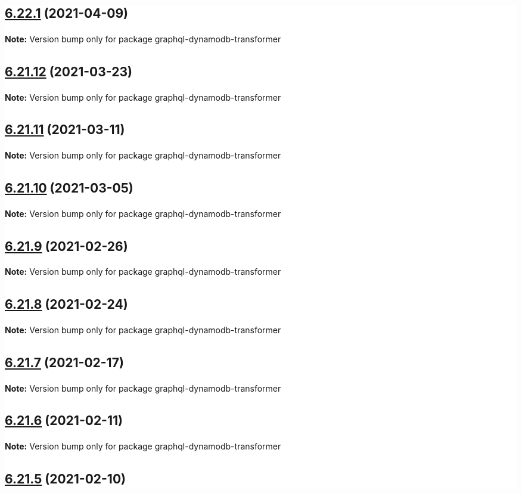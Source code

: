 ## [6.22.1](https://github.com/aws-amplify/amplify-cli/compare/graphql-dynamodb-transformer@6.21.12...graphql-dynamodb-transformer@6.22.1) (2021-04-09)

**Note:** Version bump only for package graphql-dynamodb-transformer

## [6.21.12](https://github.com/aws-amplify/amplify-cli/compare/graphql-dynamodb-transformer@6.21.11...graphql-dynamodb-transformer@6.21.12) (2021-03-23)

**Note:** Version bump only for package graphql-dynamodb-transformer

## [6.21.11](https://github.com/aws-amplify/amplify-cli/compare/graphql-dynamodb-transformer@6.21.10...graphql-dynamodb-transformer@6.21.11) (2021-03-11)

**Note:** Version bump only for package graphql-dynamodb-transformer

## [6.21.10](https://github.com/aws-amplify/amplify-cli/compare/graphql-dynamodb-transformer@6.21.9...graphql-dynamodb-transformer@6.21.10) (2021-03-05)

**Note:** Version bump only for package graphql-dynamodb-transformer

## [6.21.9](https://github.com/aws-amplify/amplify-cli/compare/graphql-dynamodb-transformer@6.21.8...graphql-dynamodb-transformer@6.21.9) (2021-02-26)

**Note:** Version bump only for package graphql-dynamodb-transformer

## [6.21.8](https://github.com/aws-amplify/amplify-cli/compare/graphql-dynamodb-transformer@6.21.7...graphql-dynamodb-transformer@6.21.8) (2021-02-24)

**Note:** Version bump only for package graphql-dynamodb-transformer

## [6.21.7](https://github.com/aws-amplify/amplify-cli/compare/graphql-dynamodb-transformer@6.21.6...graphql-dynamodb-transformer@6.21.7) (2021-02-17)

**Note:** Version bump only for package graphql-dynamodb-transformer

## [6.21.6](https://github.com/aws-amplify/amplify-cli/compare/graphql-dynamodb-transformer@6.21.5...graphql-dynamodb-transformer@6.21.6) (2021-02-11)

**Note:** Version bump only for package graphql-dynamodb-transformer

## [6.21.5](https://github.com/aws-amplify/amplify-cli/compare/graphql-dynamodb-transformer@6.21.4...graphql-dynamodb-transformer@6.21.5) (2021-02-10)
